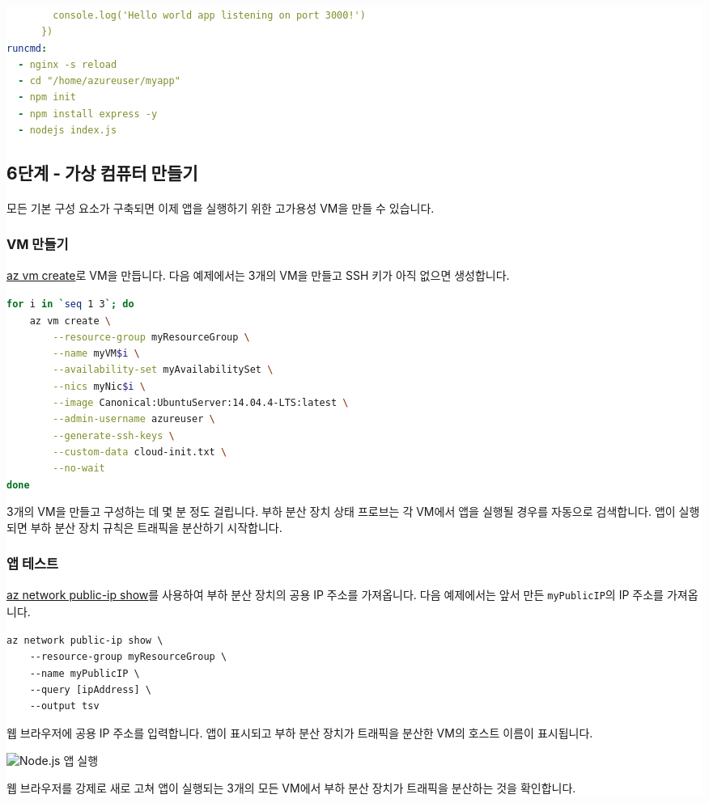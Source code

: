 ```yaml
        console.log('Hello world app listening on port 3000!')
      })
runcmd:
  - nginx -s reload
  - cd "/home/azureuser/myapp"
  - npm init
  - npm install express -y
  - nodejs index.js
```


## <a name="step-6---create-virtual-machines"></a>6단계 - 가상 컴퓨터 만들기
모든 기본 구성 요소가 구축되면 이제 앱을 실행하기 위한 고가용성 VM을 만들 수 있습니다.

### <a name="create-vms"></a>VM 만들기
[az vm create](/cli/azure/vm#create)로 VM을 만듭니다. 다음 예제에서는 3개의 VM을 만들고 SSH 키가 아직 없으면 생성합니다.

```bash
for i in `seq 1 3`; do
    az vm create \
        --resource-group myResourceGroup \
        --name myVM$i \
        --availability-set myAvailabilitySet \
        --nics myNic$i \
        --image Canonical:UbuntuServer:14.04.4-LTS:latest \
        --admin-username azureuser \
        --generate-ssh-keys \
        --custom-data cloud-init.txt \
        --no-wait
done
```

3개의 VM을 만들고 구성하는 데 몇 분 정도 걸립니다. 부하 분산 장치 상태 프로브는 각 VM에서 앱을 실행될 경우를 자동으로 검색합니다. 앱이 실행되면 부하 분산 장치 규칙은 트래픽을 분산하기 시작합니다.

### <a name="test-your-app"></a>앱 테스트
[az network public-ip show](/cli/azure/network/public-ip#show)를 사용하여 부하 분산 장치의 공용 IP 주소를 가져옵니다. 다음 예제에서는 앞서 만든 `myPublicIP`의 IP 주소를 가져옵니다.

```azurecli
az network public-ip show \
    --resource-group myResourceGroup \
    --name myPublicIP \
    --query [ipAddress] \
    --output tsv
```

웹 브라우저에 공용 IP 주소를 입력합니다. 앱이 표시되고 부하 분산 장치가 트래픽을 분산한 VM의 호스트 이름이 표시됩니다.

![Node.js 앱 실행](./media/virtual-machines-linux-tutorial-load-balance-nodejs/running-nodejs-app.png)

웹 브라우저를 강제로 새로 고쳐 앱이 실행되는 3개의 모든 VM에서 부하 분산 장치가 트래픽을 분산하는 것을 확인합니다.
